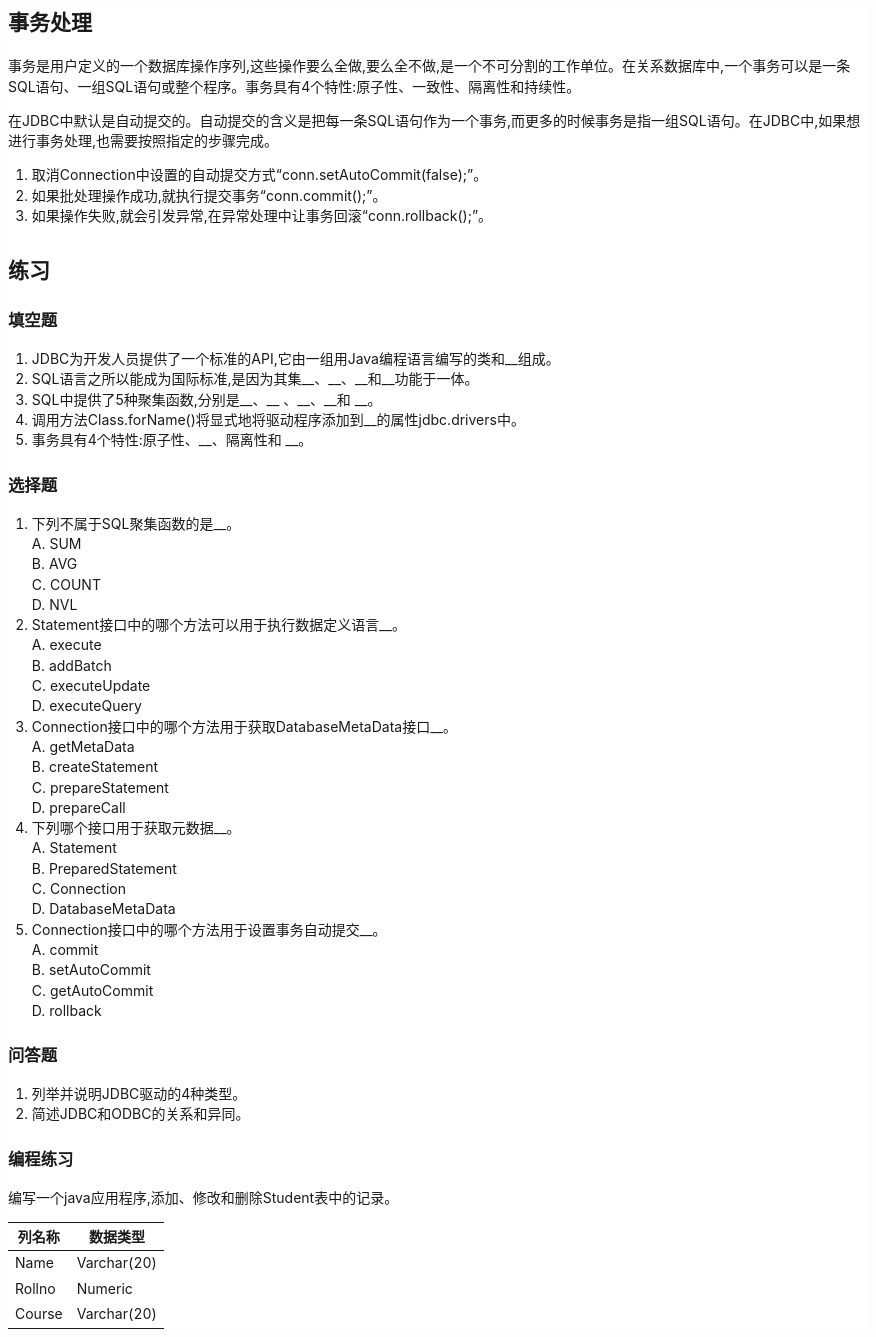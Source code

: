 ## 事务处理
事务是用户定义的一个数据库操作序列,这些操作要么全做,要么全不做,是一个不可分割的工作单位。在关系数据库中,一个事务可以是一条SQL语句、一组SQL语句或整个程序。事务具有4个特性:原子性、一致性、隔离性和持续性。  

在JDBC中默认是自动提交的。自动提交的含义是把每一条SQL语句作为一个事务,而更多的时候事务是指一组SQL语句。在JDBC中,如果想进行事务处理,也需要按照指定的步骤完成。
1. 取消Connection中设置的自动提交方式“conn.setAutoCommit(false);”。
2. 如果批处理操作成功,就执行提交事务“conn.commit();”。
3. 如果操作失败,就会引发异常,在异常处理中让事务回滚“conn.rollback();”。

## 练习
### 填空题
1. JDBC为开发人员提供了一个标准的API,它由一组用Java编程语言编写的类和__组成。
2. SQL语言之所以能成为国际标准,是因为其集__、__、__和__功能于一体。
3. SQL中提供了5种聚集函数,分别是__、__ 、__、__和 __。
4. 调用方法Class.forName()将显式地将驱动程序添加到__的属性jdbc.drivers中。
5. 事务具有4个特性:原子性、__、隔离性和 __。

### 选择题
1. 下列不属于SQL聚集函数的是__。  
A. SUM  
B. AVG  
C. COUNT  
D. NVL
2. Statement接口中的哪个方法可以用于执行数据定义语言__。  
A. execute  
B. addBatch  
C. executeUpdate  
D. executeQuery  
3. Connection接口中的哪个方法用于获取DatabaseMetaData接口__。  
A. getMetaData  
B. createStatement  
C. prepareStatement  
D. prepareCall
4. 下列哪个接口用于获取元数据__。  
A. Statement  
B. PreparedStatement  
C. Connection  
D. DatabaseMetaData
5. Connection接口中的哪个方法用于设置事务自动提交__。  
A. commit  
B. setAutoCommit  
C. getAutoCommit  
D. rollback

### 问答题
1. 列举并说明JDBC驱动的4种类型。
2. 简述JDBC和ODBC的关系和异同。

### 编程练习
编写一个java应用程序,添加、修改和删除Student表中的记录。

|列名称|数据类型|
|---|---|
|Name|Varchar(20)|
|Rollno|Numeric|
|Course|Varchar(20)|